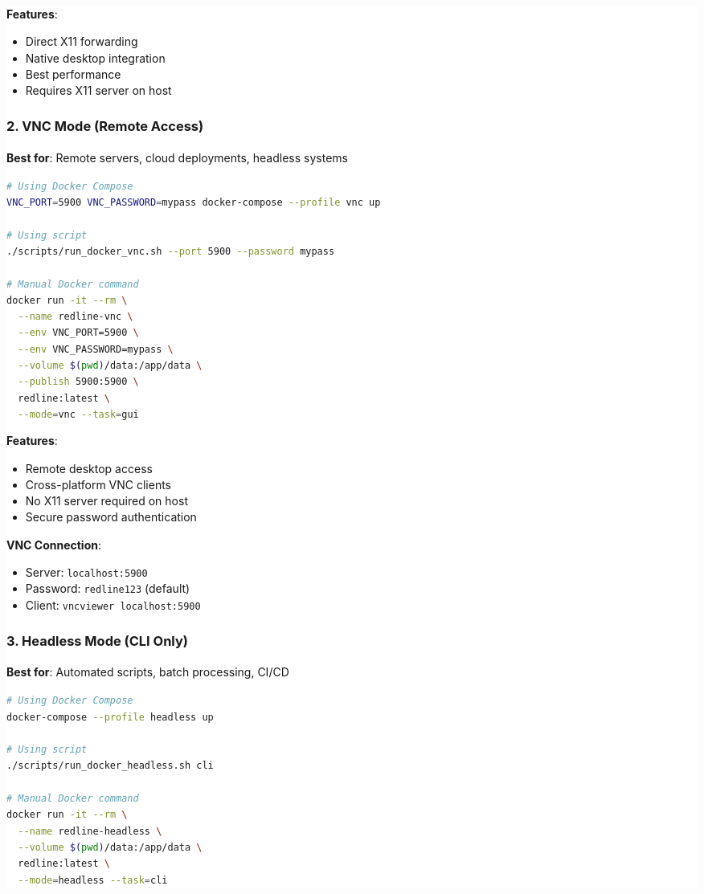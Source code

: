 **Features**:
- Direct X11 forwarding
- Native desktop integration
- Best performance
- Requires X11 server on host

### 2. VNC Mode (Remote Access)

**Best for**: Remote servers, cloud deployments, headless systems

```bash
# Using Docker Compose
VNC_PORT=5900 VNC_PASSWORD=mypass docker-compose --profile vnc up

# Using script
./scripts/run_docker_vnc.sh --port 5900 --password mypass

# Manual Docker command
docker run -it --rm \
  --name redline-vnc \
  --env VNC_PORT=5900 \
  --env VNC_PASSWORD=mypass \
  --volume $(pwd)/data:/app/data \
  --publish 5900:5900 \
  redline:latest \
  --mode=vnc --task=gui
```

**Features**:
- Remote desktop access
- Cross-platform VNC clients
- No X11 server required on host
- Secure password authentication

**VNC Connection**:
- Server: `localhost:5900`
- Password: `redline123` (default)
- Client: `vncviewer localhost:5900`

### 3. Headless Mode (CLI Only)

**Best for**: Automated scripts, batch processing, CI/CD

```bash
# Using Docker Compose
docker-compose --profile headless up

# Using script
./scripts/run_docker_headless.sh cli

# Manual Docker command
docker run -it --rm \
  --name redline-headless \
  --volume $(pwd)/data:/app/data \
  redline:latest \
  --mode=headless --task=cli
```
